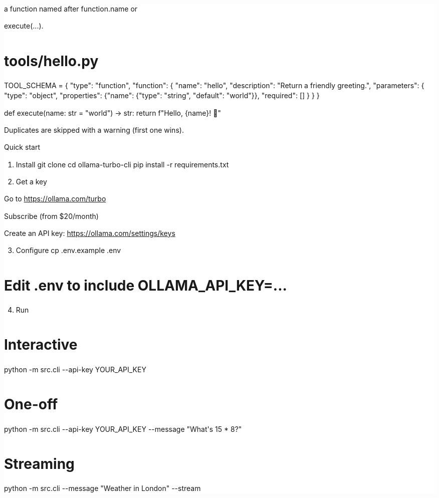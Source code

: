a function named after function.name or

execute(...).

# tools/hello.py
TOOL_SCHEMA = {
  "type": "function",
  "function": {
    "name": "hello",
    "description": "Return a friendly greeting.",
    "parameters": {
      "type": "object",
      "properties": {"name": {"type": "string", "default": "world"}},
      "required": []
    }
  }
}

def execute(name: str = "world") -> str:
    return f"Hello, {name}! 👋"


Duplicates are skipped with a warning (first one wins).

Quick start
1) Install
git clone <repository-url>
cd ollama-turbo-cli
pip install -r requirements.txt

2) Get a key

Go to <https://ollama.com/turbo>

Subscribe (from $20/month)

Create an API key: <https://ollama.com/settings/keys>

3) Configure
cp .env.example .env
# Edit .env to include OLLAMA_API_KEY=...

4) Run
# Interactive
python -m src.cli --api-key YOUR_API_KEY

# One-off
python -m src.cli --api-key YOUR_API_KEY --message "What's 15 * 8?"

# Streaming
python -m src.cli --message "Weather in London" --stream
